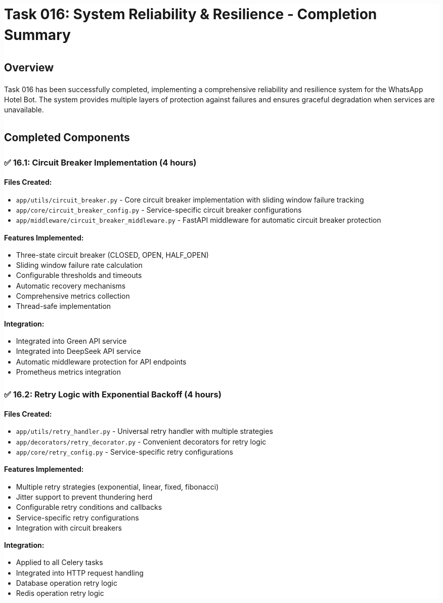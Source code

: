 # Task 016: System Reliability & Resilience - Completion Summary

## Overview
Task 016 has been successfully completed, implementing a comprehensive reliability and resilience system for the WhatsApp Hotel Bot. The system provides multiple layers of protection against failures and ensures graceful degradation when services are unavailable.

## Completed Components

### ✅ 16.1: Circuit Breaker Implementation (4 hours)
**Files Created:**
- `app/utils/circuit_breaker.py` - Core circuit breaker implementation with sliding window failure tracking
- `app/core/circuit_breaker_config.py` - Service-specific circuit breaker configurations
- `app/middleware/circuit_breaker_middleware.py` - FastAPI middleware for automatic circuit breaker protection

**Features Implemented:**
- Three-state circuit breaker (CLOSED, OPEN, HALF_OPEN)
- Sliding window failure rate calculation
- Configurable thresholds and timeouts
- Automatic recovery mechanisms
- Comprehensive metrics collection
- Thread-safe implementation

**Integration:**
- Integrated into Green API service
- Integrated into DeepSeek API service
- Automatic middleware protection for API endpoints
- Prometheus metrics integration

### ✅ 16.2: Retry Logic with Exponential Backoff (4 hours)
**Files Created:**
- `app/utils/retry_handler.py` - Universal retry handler with multiple strategies
- `app/decorators/retry_decorator.py` - Convenient decorators for retry logic
- `app/core/retry_config.py` - Service-specific retry configurations

**Features Implemented:**
- Multiple retry strategies (exponential, linear, fixed, fibonacci)
- Jitter support to prevent thundering herd
- Configurable retry conditions and callbacks
- Service-specific retry configurations
- Integration with circuit breakers

**Integration:**
- Applied to all Celery tasks
- Integrated into HTTP request handling
- Database operation retry logic
- Redis operation retry logic
